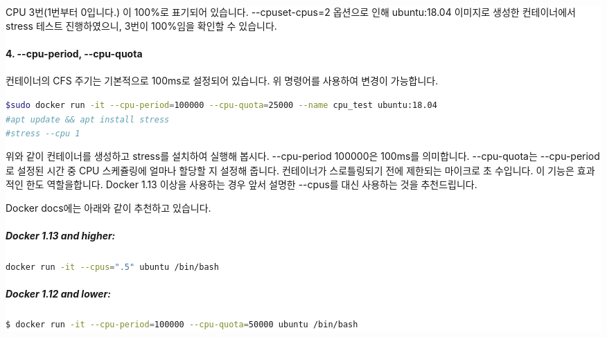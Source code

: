 CPU 3번(1번부터 0입니다.) 이 100%로 표기되어 있습니다. --cpuset-cpus=2 옵션으로 인해 ubuntu:18.04 이미지로 생성한 컨테이너에서 stress 테스트 진행하였으니, 3번이 100%임을 확인할 수 있습니다.

#### 4. --cpu-period, --cpu-quota

컨테이너의 CFS 주기는 기본적으로 100ms로 설정되어 있습니다. 위 명령어를 사용하여 변경이 가능합니다. 

```bash
$sudo docker run -it --cpu-period=100000 --cpu-quota=25000 --name cpu_test ubuntu:18.04
#apt update && apt install stress
#stress --cpu 1
```	

위와 같이 컨테이너를 생성하고 stress를 설치하여 실행해 봅시다.
--cpu-period 100000은 100ms를 의미합니다. --cpu-quota는 --cpu-period로 설정된 시간 중 CPU 스케쥴링에 얼마나 할당할 지 설정해 줍니다. 컨테이너가 스로틀링되기 전에 제한되는 마이크로 초 수입니다. 이 기능은 효과적인 한도 역할을합니다. Docker 1.13 이상을 사용하는 경우 앞서 설명한 --cpus를 대신 사용하는 것을 추천드립니다.

Docker docs에는 아래와 같이 추천하고 있습니다.

##### Docker 1.13 and higher:

```bash
docker run -it --cpus=".5" ubuntu /bin/bash
```

##### Docker 1.12 and lower:
```bash
$ docker run -it --cpu-period=100000 --cpu-quota=50000 ubuntu /bin/bash
```
